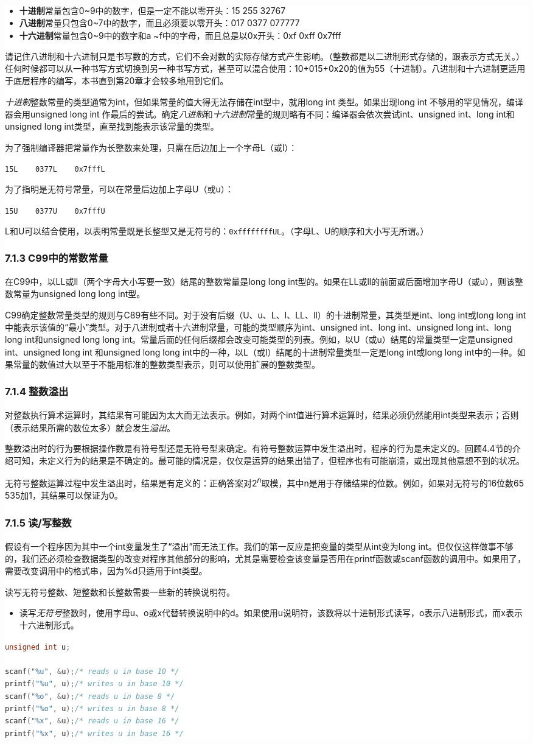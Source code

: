 * **十进制**常量包含0~9中的数字，但是一定不能以零开头：15    255    32767
* **八进制**常量只包含0~7中的数字，而且必须要以零开头：017    0377    077777
* **十六进制**常量包含0~9中的数字和a ~f中的字母，而且总是以0x开头：0xf    0xff    0x7fff

请记住八进制和十六进制只是书写数的方式，它们不会对数的实际存储方式产生影响。（整数都是以二进制形式存储的，跟表示方式无关。）任何时候都可以从一种书写方式切换到另一种书写方式，甚至可以混合使用：10+015+0x20的值为55（十进制）。八进制和十六进制更适用于底层程序的编写，本书直到第20章才会较多地用到它们。

*十进制*整数常量的类型通常为int，但如果常量的值大得无法存储在int型中，就用long int 类型。如果出现long int 不够用的罕见情况，编译器会用unsigned long int 作最后的尝试。确定*八进制*和*十六进制*常量的规则略有不同：编译器会依次尝试int、unsigned int、long int和unsigned long int类型，直至找到能表示该常量的类型。

为了强制编译器把常量作为长整数来处理，只需在后边加上一个字母L（或l）：

```
15L    0377L    0x7fffL
```

为了指明是无符号常量，可以在常量后边加上字母U（或u）：

```
15U    0377U    0x7fffU
```

L和U可以结合使用，以表明常量既是长整型又是无符号的：`0xffffffffUL`。（字母L、U的顺序和大小写无所谓。）

### 7.1.3 C99中的常数常量

在C99中，以LL或ll（两个字母大小写要一致）结尾的整数常量是long long int型的。如果在LL或ll的前面或后面增加字母U（或u），则该整数常量为unsigned long long int型。

C99确定整数常量类型的规则与C89有些不同。对于没有后缀（U、u、L、l、LL、ll）的十进制常量，其类型是int、long int或long long int中能表示该值的“最小”类型。对于八进制或者十六进制常量，可能的类型顺序为int、unsigned int、long int、unsigned long int、long long int和unsigned long long int。常量后面的任何后缀都会改变可能类型的列表。例如，以U（或u）结尾的常量类型一定是unsigned int、unsigned long int 和unsigned long long int中的一种，以L（或l）结尾的十进制常量类型一定是long int或long long int中的一种。如果常量的数值过大以至于不能用标准的整数类型表示，则可以使用扩展的整数类型。

### 7.1.4 整数溢出

对整数执行算术运算时，其结果有可能因为太大而无法表示。例如，对两个int值进行算术运算时，结果必须仍然能用int类型来表示；否则（表示结果所需的数位太多）就会发生*溢出*。

整数溢出时的行为要根据操作数是有符号型还是无符号型来确定。有符号整数运算中发生溢出时，程序的行为是未定义的。回顾4.4节的介绍可知，未定义行为的结果是不确定的。最可能的情况是，仅仅是运算的结果出错了，但程序也有可能崩溃，或出现其他意想不到的状况。

无符号整数运算过程中发生溢出时，结果是有定义的：正确答案对$2^n$取模，其中n是用于存储结果的位数。例如，如果对无符号的16位数65 535加1，其结果可以保证为0。

### 7.1.5 读/写整数

假设有一个程序因为其中一个int变量发生了“溢出”而无法工作。我们的第一反应是把变量的类型从int变为long int。但仅仅这样做事不够的，我们还必须检查数据类型的改变对程序其他部分的影响，尤其是需要检查该变量是否用在printf函数或scanf函数的调用中。如果用了，需要改变调用中的格式串，因为%d只适用于int类型。

读写无符号整数、短整数和长整数需要一些新的转换说明符。

* 读写*无符号*整数时，使用字母u、o或x代替转换说明中的d。如果使用u说明符，该数将以十进制形式读写，o表示八进制形式，而x表示十六进制形式。

```c
unsigned int u;

scanf("%u", &u);/* reads u in base 10 */
printf("%u", u);/* writes u in base 10 */
scanf("%o", &u);/* reads u in base 8 */
printf("%o", u);/* writes u in base 8 */
scanf("%x", &u);/* reads u in base 16 */
printf("%x", u);/* writes u in base 16 */
```
